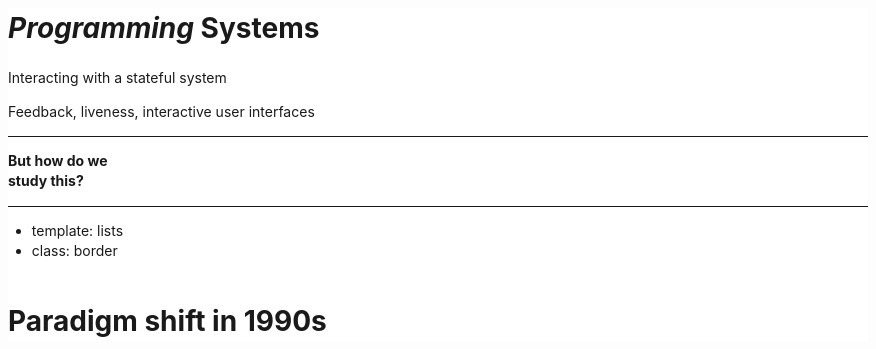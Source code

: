 # _Programming_ Systems

Interacting with a stateful system

Feedback, liveness, interactive user interfaces

------

**But how do we  
study this?**

-----------------------------------------------------------------------------------------
- template: lists
- class: border

# Paradigm shift in 1990s
